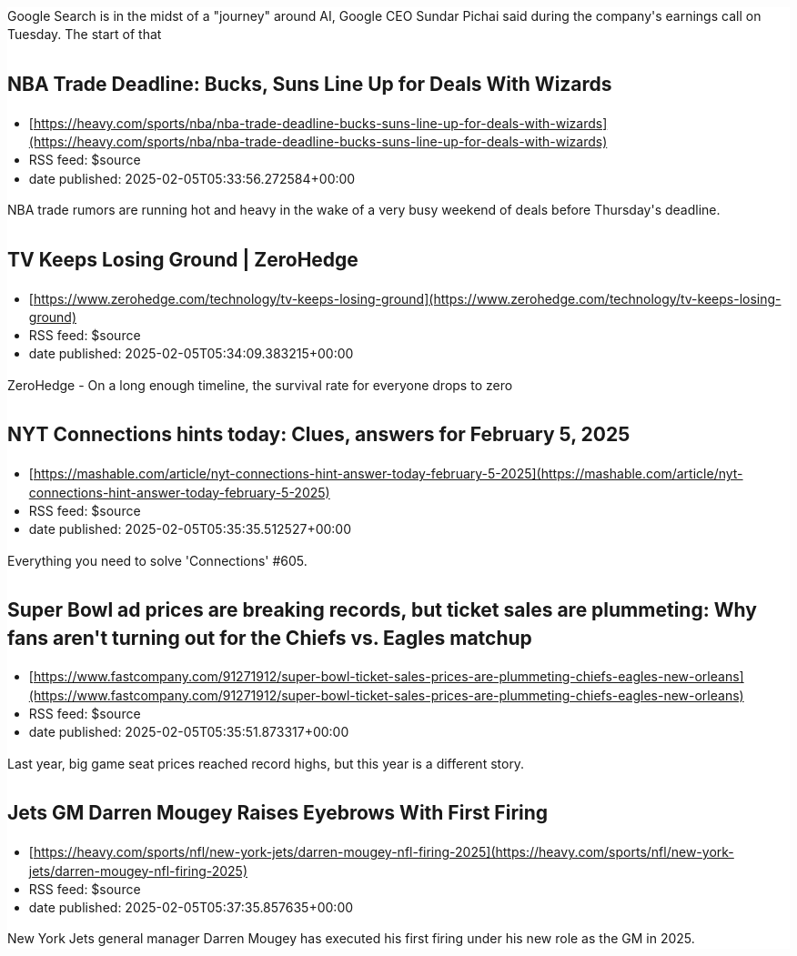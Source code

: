 Google Search is in the midst of a "journey" around AI, Google CEO Sundar Pichai said during the company's earnings call on Tuesday. The start of that

## NBA Trade Deadline: Bucks, Suns Line Up for Deals With Wizards
 - [https://heavy.com/sports/nba/nba-trade-deadline-bucks-suns-line-up-for-deals-with-wizards](https://heavy.com/sports/nba/nba-trade-deadline-bucks-suns-line-up-for-deals-with-wizards)
 - RSS feed: $source
 - date published: 2025-02-05T05:33:56.272584+00:00

NBA trade rumors are running hot and heavy in the wake of a very busy weekend of deals before Thursday's deadline.

## TV Keeps Losing Ground | ZeroHedge
 - [https://www.zerohedge.com/technology/tv-keeps-losing-ground](https://www.zerohedge.com/technology/tv-keeps-losing-ground)
 - RSS feed: $source
 - date published: 2025-02-05T05:34:09.383215+00:00

ZeroHedge - On a long enough timeline, the survival rate for everyone drops to zero

## NYT Connections hints today: Clues, answers for February 5, 2025
 - [https://mashable.com/article/nyt-connections-hint-answer-today-february-5-2025](https://mashable.com/article/nyt-connections-hint-answer-today-february-5-2025)
 - RSS feed: $source
 - date published: 2025-02-05T05:35:35.512527+00:00

Everything you need to solve 'Connections' #605.

## Super Bowl ad prices are breaking records, but ticket sales are plummeting: Why fans aren't turning out for the Chiefs vs. Eagles matchup
 - [https://www.fastcompany.com/91271912/super-bowl-ticket-sales-prices-are-plummeting-chiefs-eagles-new-orleans](https://www.fastcompany.com/91271912/super-bowl-ticket-sales-prices-are-plummeting-chiefs-eagles-new-orleans)
 - RSS feed: $source
 - date published: 2025-02-05T05:35:51.873317+00:00

Last year, big game seat prices reached record highs, but this year is a different story.

## Jets GM Darren Mougey Raises Eyebrows With First Firing
 - [https://heavy.com/sports/nfl/new-york-jets/darren-mougey-nfl-firing-2025](https://heavy.com/sports/nfl/new-york-jets/darren-mougey-nfl-firing-2025)
 - RSS feed: $source
 - date published: 2025-02-05T05:37:35.857635+00:00

New York Jets general manager Darren Mougey has executed his first firing under his new role as the GM in 2025.
